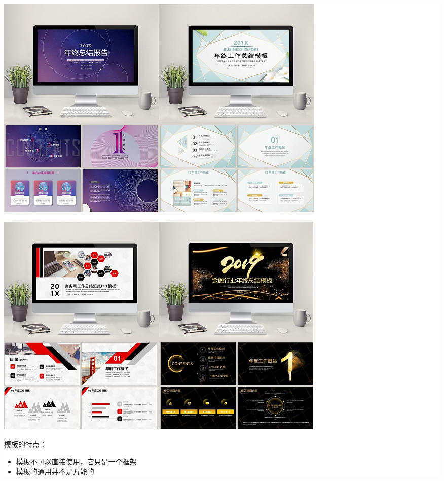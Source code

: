 ![1547103297864](assets/1547103297864.png)



![1547103359158](assets/1547103359158.png)





模板的特点：

* 模板不可以直接使用，它只是一个框架
* 模板的通用并不是万能的
